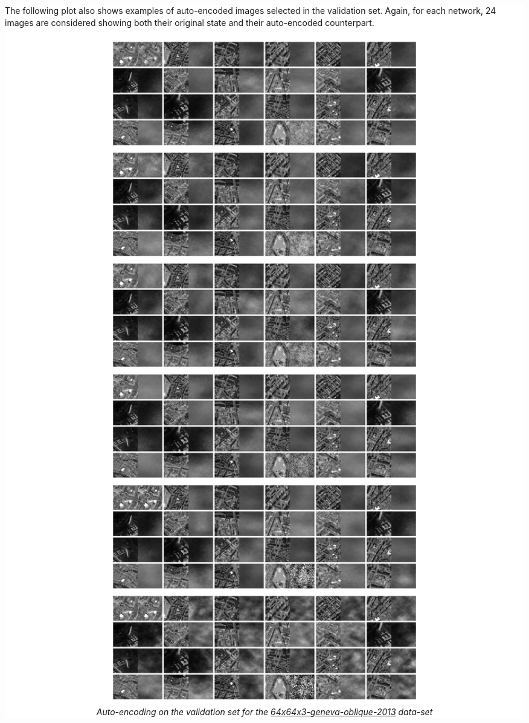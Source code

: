 
The following plot also shows examples of auto-encoded images selected
in the validation set. Again, for each network, 24 images are considered
showing both their original state and their auto-encoded counterpart.

<p align="center">
<img src="https://github.com/nils-hamel/turing-project/blob/master/doc/research/72d52f8ddd4b6619/64x64x3-geneva-oblique-2013-valid.jpg?raw=true" width="600">
<br />
<i>Auto-encoding on the validation set for the <a href="https://github.com/nils-hamel/turing-project/blob/master/doc/dataset/64x64x3-geneva-oblique-2013.md">64x64x3-geneva-oblique-2013</a> data-set</i>
</p>
